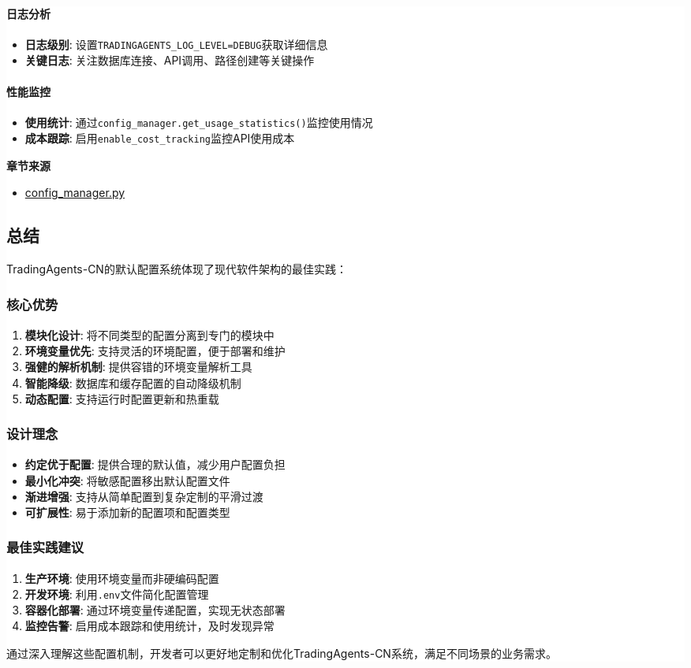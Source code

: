 #### 日志分析
- **日志级别**: 设置`TRADINGAGENTS_LOG_LEVEL=DEBUG`获取详细信息
- **关键日志**: 关注数据库连接、API调用、路径创建等关键操作

#### 性能监控
- **使用统计**: 通过`config_manager.get_usage_statistics()`监控使用情况
- **成本跟踪**: 启用`enable_cost_tracking`监控API使用成本

**章节来源**
- [config_manager.py](file://tradingagents/config/config_manager.py#L650-L727)

## 总结

TradingAgents-CN的默认配置系统体现了现代软件架构的最佳实践：

### 核心优势

1. **模块化设计**: 将不同类型的配置分离到专门的模块中
2. **环境变量优先**: 支持灵活的环境配置，便于部署和维护
3. **强健的解析机制**: 提供容错的环境变量解析工具
4. **智能降级**: 数据库和缓存配置的自动降级机制
5. **动态配置**: 支持运行时配置更新和热重载

### 设计理念

- **约定优于配置**: 提供合理的默认值，减少用户配置负担
- **最小化冲突**: 将敏感配置移出默认配置文件
- **渐进增强**: 支持从简单配置到复杂定制的平滑过渡
- **可扩展性**: 易于添加新的配置项和配置类型

### 最佳实践建议

1. **生产环境**: 使用环境变量而非硬编码配置
2. **开发环境**: 利用`.env`文件简化配置管理
3. **容器化部署**: 通过环境变量传递配置，实现无状态部署
4. **监控告警**: 启用成本跟踪和使用统计，及时发现异常

通过深入理解这些配置机制，开发者可以更好地定制和优化TradingAgents-CN系统，满足不同场景的业务需求。